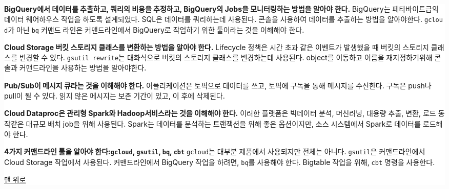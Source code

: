 **BigQuery에서 데이터를 추출하고, 쿼리의 비용을 추정하고, BigQuery의 Jobs을 모니터링하는 방법을 알아야 한다.** BigQuery는 페타바이트급의 데이터 웨어하우스 작업을 하도록 설계되었다. SQL은 데이터를 쿼리하는데 사용된다. 콘솔을 사용하여 데이터를 추출하는 방법을 알아야한다. `gcloud`가 아닌 `bq` 커맨드 라인은 커맨드라인에서 BigQuery로 작업하기 위한 툴이라는 것을 이해해야 한다.

**Cloud Storage 버킷 스토리지 클래스를 변환하는 방법을 알아야 한다.** Lifecycle 정책은 시간 초과 같은 이벤트가 발생했을 때 버킷의 스토리지 클래스를 변경할 수 있다. `gsutil rewrite`는 대화식으로 버킷의 스토리지 클래스를 변경하는데 사용된다. object를 이동하고 이름을 재지정하기위해 콘솔과 커맨드라인을 사용하는 방법을 알아야한다.

**Pub/Sub이 메시지 큐라는 것을 이해해야 한다.** 어플리케이션은 토픽으로 데이터를 쓰고, 토픽에 구독을 통해 메시지를 수신한다. 구독은 push나 pull이 될 수 있다. 읽지 않은 메시지는 보존 기간이 있고, 이 후에 삭제된다.

**Cloud Dataproc은 관리형 Spark와 Hadoop서비스라는 것을 이해해야 한다.** 이러한 플랫폼은 빅데이터 분석, 머신러닝, 대용량 추출, 변환, 로드 동작같은 대규모 배치 job을 위해 사용된다. Spark는 데이터를 분석하는 트랜잭션을 위해 좋은 옵션이지만, 소스 시스템에서 Spark로 데이터를 로드해야 한다.

**4가지 커맨드라인 툴을 알아야 한다:`gcloud`, `gsutil`, `bq`, `cbt`** `gcloud`는 대부분 제품에서 사용되지만 전체는 아니다. `gsutil`은 커맨드라인에서 Cloud Storage 작업에서 사용된다. 커맨드라인에서 BigQuery 작업을 하려면, `bq`를 사용해야 한다. Bigtable 작업을 위해, `cbt` 명령을 사용한다.

[맨 위로](#chapter-12-gcp%ec%97%90%ec%84%9c-%ec%8a%a4%ed%86%a0%eb%a6%ac%ec%a7%80-%eb%b0%b0%ed%8f%ac)